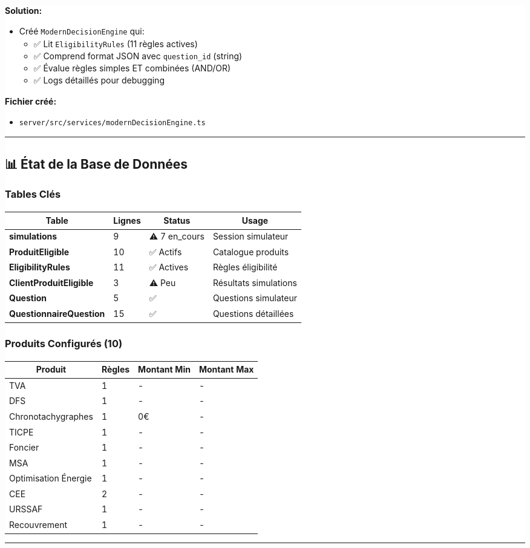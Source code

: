 **Solution:**
- Créé `ModernDecisionEngine` qui:
  - ✅ Lit `EligibilityRules` (11 règles actives)
  - ✅ Comprend format JSON avec `question_id` (string)
  - ✅ Évalue règles simples ET combinées (AND/OR)
  - ✅ Logs détaillés pour debugging

**Fichier créé:**
- `server/src/services/modernDecisionEngine.ts`

---

## 📊 État de la Base de Données

### Tables Clés

| Table | Lignes | Status | Usage |
|-------|--------|--------|-------|
| **simulations** | 9 | ⚠️ 7 en_cours | Session simulateur |
| **ProduitEligible** | 10 | ✅ Actifs | Catalogue produits |
| **EligibilityRules** | 11 | ✅ Actives | Règles éligibilité |
| **ClientProduitEligible** | 3 | ⚠️ Peu | Résultats simulations |
| **Question** | 5 | ✅ | Questions simulateur |
| **QuestionnaireQuestion** | 15 | ✅ | Questions détaillées |

### Produits Configurés (10)

| Produit | Règles | Montant Min | Montant Max |
|---------|--------|-------------|-------------|
| TVA | 1 | - | - |
| DFS | 1 | - | - |
| Chronotachygraphes | 1 | 0€ | - |
| TICPE | 1 | - | - |
| Foncier | 1 | - | - |
| MSA | 1 | - | - |
| Optimisation Énergie | 1 | - | - |
| CEE | 2 | - | - |
| URSSAF | 1 | - | - |
| Recouvrement | 1 | - | - |

---
